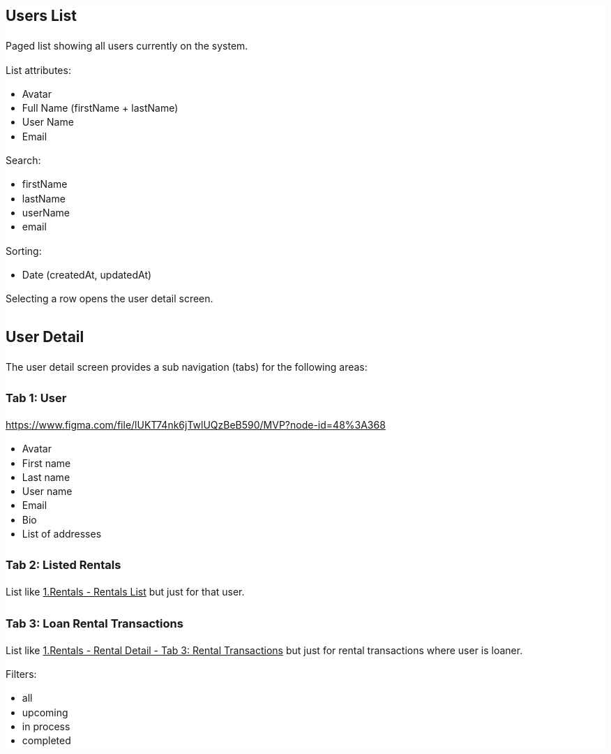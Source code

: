 ## Users List

Paged list showing all users currently on the system.

List attributes:

- Avatar
- Full Name (firstName + lastName)
- User Name
- Email

Search:

- firstName
- lastName
- userName
- email

Sorting:

- Date (createdAt, updatedAt)

Selecting a row opens the user detail screen.

## User Detail

The user detail screen provides a sub navigation (tabs) for the following areas:

### Tab 1: User

https://www.figma.com/file/lUKT74nk6jTwlUQzBeB590/MVP?node-id=48%3A368

- Avatar
- First name
- Last name
- User name
- Email
- Bio
- List of addresses

### Tab 2: Listed Rentals

List like [1.Rentals - Rentals List](#rentals-list) but just for that user.

### Tab 3: Loan Rental Transactions

List like [1.Rentals - Rental Detail - Tab 3: Rental Transactions](#tab-3-rental-transactions) but just for rental transactions where user is loaner.

Filters:

- all
- upcoming
- in process
- completed
